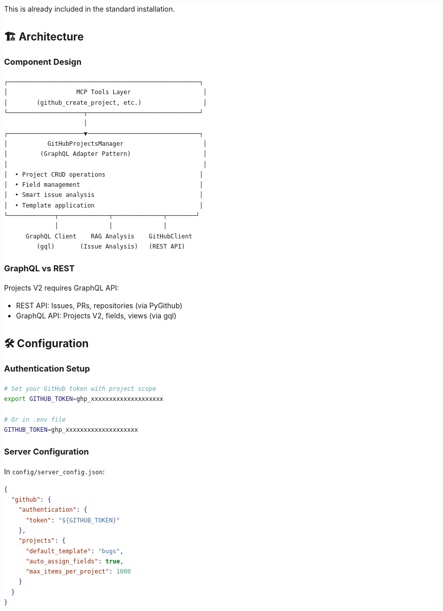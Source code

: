This is already included in the standard installation.

## 🏗️ Architecture

### Component Design

```
┌─────────────────────────────────────────────────────┐
│                   MCP Tools Layer                    │
│        (github_create_project, etc.)                 │
└─────────────────────┬───────────────────────────────┘
                      │
┌─────────────────────▼───────────────────────────────┐
│           GitHubProjectsManager                      │
│         (GraphQL Adapter Pattern)                    │
│                                                      │
│  • Project CRUD operations                          │
│  • Field management                                 │
│  • Smart issue analysis                             │
│  • Template application                             │
└─────────────┬──────────────┬──────────────┬────────┘
              │              │              │
      GraphQL Client    RAG Analysis    GitHubClient
         (gql)       (Issue Analysis)   (REST API)
```

### GraphQL vs REST

Projects V2 requires GraphQL API:
- REST API: Issues, PRs, repositories (via PyGithub)
- GraphQL API: Projects V2, fields, views (via gql)

## 🛠️ Configuration

### Authentication Setup

```bash
# Set your GitHub token with project scope
export GITHUB_TOKEN=ghp_xxxxxxxxxxxxxxxxxxxx

# Or in .env file
GITHUB_TOKEN=ghp_xxxxxxxxxxxxxxxxxxxx
```

### Server Configuration

In `config/server_config.json`:
```json
{
  "github": {
    "authentication": {
      "token": "${GITHUB_TOKEN}"
    },
    "projects": {
      "default_template": "bugs",
      "auto_assign_fields": true,
      "max_items_per_project": 1000
    }
  }
}
```

